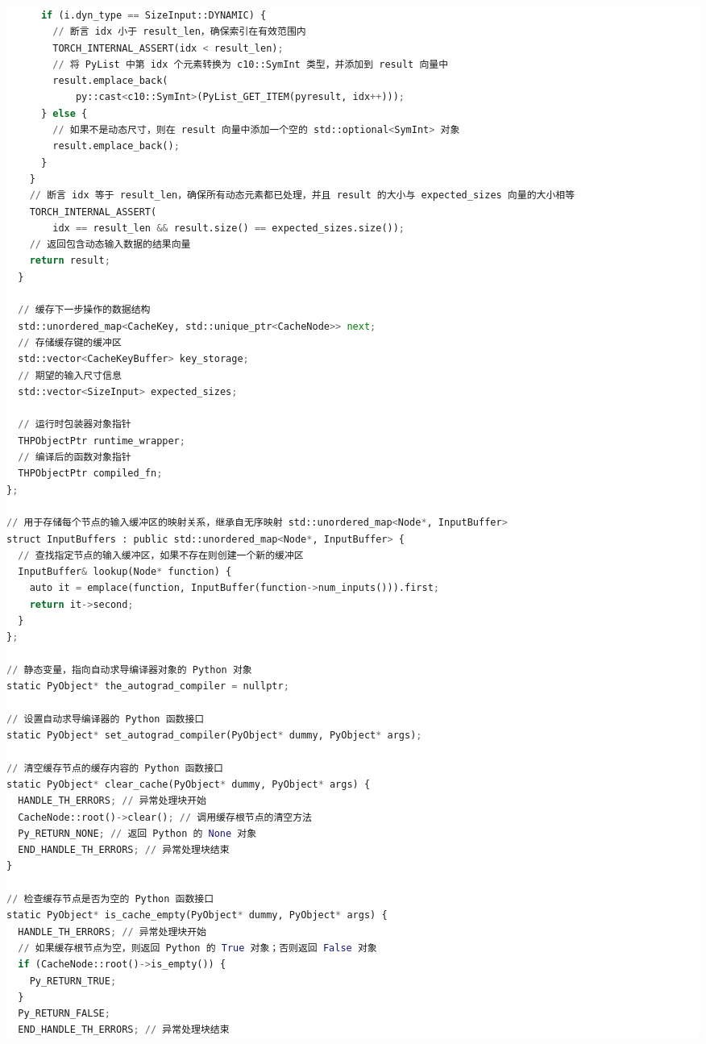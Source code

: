 ```py
      if (i.dyn_type == SizeInput::DYNAMIC) {
        // 断言 idx 小于 result_len，确保索引在有效范围内
        TORCH_INTERNAL_ASSERT(idx < result_len);
        // 将 PyList 中第 idx 个元素转换为 c10::SymInt 类型，并添加到 result 向量中
        result.emplace_back(
            py::cast<c10::SymInt>(PyList_GET_ITEM(pyresult, idx++)));
      } else {
        // 如果不是动态尺寸，则在 result 向量中添加一个空的 std::optional<SymInt> 对象
        result.emplace_back();
      }
    }
    // 断言 idx 等于 result_len，确保所有动态元素都已处理，并且 result 的大小与 expected_sizes 向量的大小相等
    TORCH_INTERNAL_ASSERT(
        idx == result_len && result.size() == expected_sizes.size());
    // 返回包含动态输入数据的结果向量
    return result;
  }

  // 缓存下一步操作的数据结构
  std::unordered_map<CacheKey, std::unique_ptr<CacheNode>> next;
  // 存储缓存键的缓冲区
  std::vector<CacheKeyBuffer> key_storage;
  // 期望的输入尺寸信息
  std::vector<SizeInput> expected_sizes;

  // 运行时包装器对象指针
  THPObjectPtr runtime_wrapper;
  // 编译后的函数对象指针
  THPObjectPtr compiled_fn;
};

// 用于存储每个节点的输入缓冲区的映射关系，继承自无序映射 std::unordered_map<Node*, InputBuffer>
struct InputBuffers : public std::unordered_map<Node*, InputBuffer> {
  // 查找指定节点的输入缓冲区，如果不存在则创建一个新的缓冲区
  InputBuffer& lookup(Node* function) {
    auto it = emplace(function, InputBuffer(function->num_inputs())).first;
    return it->second;
  }
};

// 静态变量，指向自动求导编译器对象的 Python 对象
static PyObject* the_autograd_compiler = nullptr;

// 设置自动求导编译器的 Python 函数接口
static PyObject* set_autograd_compiler(PyObject* dummy, PyObject* args);

// 清空缓存节点的缓存内容的 Python 函数接口
static PyObject* clear_cache(PyObject* dummy, PyObject* args) {
  HANDLE_TH_ERRORS; // 异常处理块开始
  CacheNode::root()->clear(); // 调用缓存根节点的清空方法
  Py_RETURN_NONE; // 返回 Python 的 None 对象
  END_HANDLE_TH_ERRORS; // 异常处理块结束
}

// 检查缓存节点是否为空的 Python 函数接口
static PyObject* is_cache_empty(PyObject* dummy, PyObject* args) {
  HANDLE_TH_ERRORS; // 异常处理块开始
  // 如果缓存根节点为空，则返回 Python 的 True 对象；否则返回 False 对象
  if (CacheNode::root()->is_empty()) {
    Py_RETURN_TRUE;
  }
  Py_RETURN_FALSE;
  END_HANDLE_TH_ERRORS; // 异常处理块结束
```